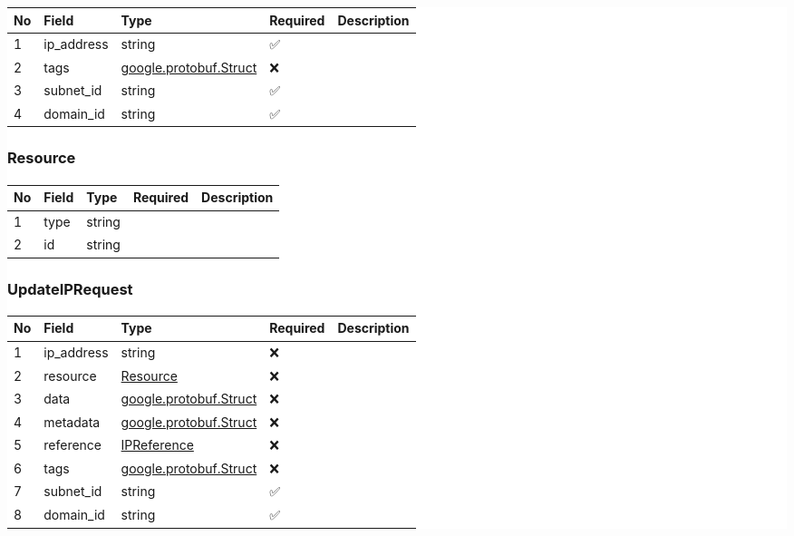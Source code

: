 | No | Field | Type | Required | Description |
| :--- | :--- | :--- | :--- | :--- |
| 1 | ip\_address | string | ✅ |  |
| 2 | tags | [google.protobuf.Struct](https://github.com/protocolbuffers/protobuf/blob/master/src/google/protobuf/struct.proto) | ❌ |  |
| 3 | subnet\_id | string | ✅ |  |
| 4 | domain\_id | string | ✅ |  |

### Resource

| No | Field | Type | Required | Description |
| :--- | :--- | :--- | :--- | :--- |
| 1 | type | string |  |  |
| 2 | id | string |  |  |

### UpdateIPRequest

| No | Field | Type | Required | Description |
| :--- | :--- | :--- | :--- | :--- |
| 1 | ip\_address | string | ❌ |  |
| 2 | resource | [Resource](ip-address.md#resource) | ❌ |  |
| 3 | data | [google.protobuf.Struct](https://github.com/protocolbuffers/protobuf/blob/master/src/google/protobuf/struct.proto) | ❌ |  |
| 4 | metadata | [google.protobuf.Struct](https://github.com/protocolbuffers/protobuf/blob/master/src/google/protobuf/struct.proto) | ❌ |  |
| 5 | reference | [IPReference](ip-address.md#ipreference) | ❌ |  |
| 6 | tags | [google.protobuf.Struct](https://github.com/protocolbuffers/protobuf/blob/master/src/google/protobuf/struct.proto) | ❌ |  |
| 7 | subnet\_id | string | ✅ |  |
| 8 | domain\_id | string | ✅ |  |

